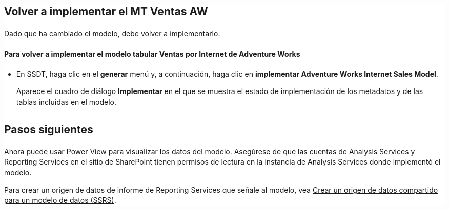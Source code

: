 ## <a name="redeploy-the-adventure-works-internet-sales-tabular-model"></a>Volver a implementar el MT Ventas AW  
Dado que ha cambiado el modelo, debe volver a implementarlo.  
  
#### <a name="to-redeploy-the-adventure-works-internet-sales-tabular-model"></a>Para volver a implementar el modelo tabular Ventas por Internet de Adventure Works  
  
-   En SSDT, haga clic en el **generar** menú y, a continuación, haga clic en **implementar Adventure Works Internet Sales Model**.  
  
    Aparece el cuadro de diálogo **Implementar** en el que se muestra el estado de implementación de los metadatos y de las tablas incluidas en el modelo.  
  
## <a name="next-steps"></a>Pasos siguientes  
Ahora puede usar Power View para visualizar los datos del modelo. Asegúrese de que las cuentas de Analysis Services y Reporting Services en el sitio de SharePoint tienen permisos de lectura en la instancia de Analysis Services donde implementó el modelo.  
  
Para crear un origen de datos de informe de Reporting Services que señale al modelo, vea [Crear un origen de datos compartido para un modelo de datos (SSRS)](http://msdn.microsoft.com/library/hh270317%28v=SQL.110%29.aspx).  
  
  
  
